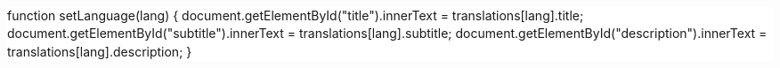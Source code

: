 function setLanguage(lang) {
document.getElementById("title").innerText = translations[lang].title;
document.getElementById("subtitle").innerText = translations[lang].subtitle;
document.getElementById("description").innerText = translations[lang].description;
}
</script>

</body>
</html>
